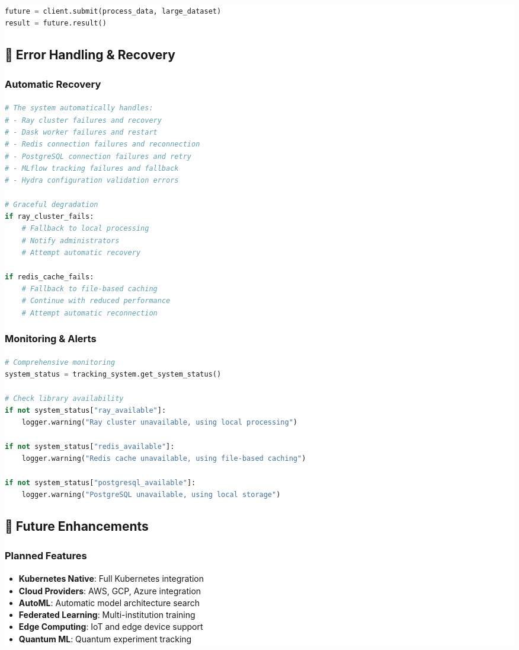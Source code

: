 ```python
future = client.submit(process_data, large_dataset)
result = future.result()
```

## 🚨 **Error Handling & Recovery**

### **Automatic Recovery**

```python
# The system automatically handles:
# - Ray cluster failures and recovery
# - Dask worker failures and restart
# - Redis connection failures and reconnection
# - PostgreSQL connection failures and retry
# - MLflow tracking failures and fallback
# - Hydra configuration validation errors

# Graceful degradation
if ray_cluster_fails:
    # Fallback to local processing
    # Notify administrators
    # Attempt automatic recovery

if redis_cache_fails:
    # Fallback to file-based caching
    # Continue with reduced performance
    # Attempt automatic reconnection
```

### **Monitoring & Alerts**

```python
# Comprehensive monitoring
system_status = tracking_system.get_system_status()

# Check library availability
if not system_status["ray_available"]:
    logger.warning("Ray cluster unavailable, using local processing")

if not system_status["redis_available"]:
    logger.warning("Redis cache unavailable, using file-based caching")

if not system_status["postgresql_available"]:
    logger.warning("PostgreSQL unavailable, using local storage")
```

## 🔮 **Future Enhancements**

### **Planned Features**
- **Kubernetes Native**: Full Kubernetes integration
- **Cloud Providers**: AWS, GCP, Azure integration
- **AutoML**: Automatic model architecture search
- **Federated Learning**: Multi-institution training
- **Edge Computing**: IoT and edge device support
- **Quantum ML**: Quantum experiment tracking
